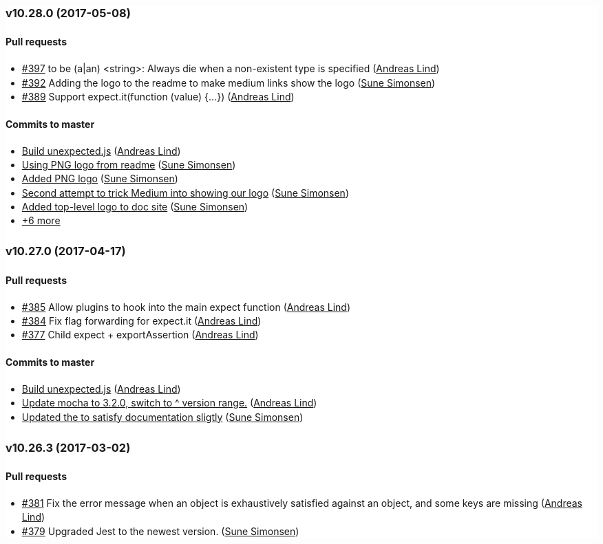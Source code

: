 ### v10.28.0 (2017-05-08)

#### Pull requests

- [#397](https://github.com/unexpectedjs/unexpected/pull/397) to be \(a|an\) &lt;string&gt;: Always die when a non-existent type is specified ([Andreas Lind](mailto:andreas@one.com))
- [#392](https://github.com/unexpectedjs/unexpected/pull/392) Adding the logo to the readme to make medium links show the logo ([Sune Simonsen](mailto:sune@we-knowhow.dk))
- [#389](https://github.com/unexpectedjs/unexpected/pull/389) Support expect.it\(function \(value\) {...}\) ([Andreas Lind](mailto:andreas@one.com))

#### Commits to master

- [Build unexpected.js](https://github.com/unexpectedjs/unexpected/commit/5d88c6610171930e89db6e565a4dfdcf2992e841) ([Andreas Lind](mailto:andreas@one.com))
- [Using PNG logo from readme](https://github.com/unexpectedjs/unexpected/commit/ac3e9d39d5417655a691836be33ba6eac9b48fc0) ([Sune Simonsen](mailto:sune@we-knowhow.dk))
- [Added PNG logo](https://github.com/unexpectedjs/unexpected/commit/ddbc2c33d4363731a3ca0491fcc8e06f8f29cf61) ([Sune Simonsen](mailto:sune@we-knowhow.dk))
- [Second attempt to trick Medium into showing our logo](https://github.com/unexpectedjs/unexpected/commit/af93fbe6aeabe727e822b57270806d12f74abb11) ([Sune Simonsen](mailto:sune@we-knowhow.dk))
- [Added top-level logo to doc site](https://github.com/unexpectedjs/unexpected/commit/08145b82c1d67c1dbd75d6dcd29303afd7474d6c) ([Sune Simonsen](mailto:sune@we-knowhow.dk))
- [+6 more](https://github.com/unexpectedjs/unexpected/compare/v10.27.0...v10.28.0)

### v10.27.0 (2017-04-17)

#### Pull requests

- [#385](https://github.com/unexpectedjs/unexpected/pull/385) Allow plugins to hook into the main expect function ([Andreas Lind](mailto:andreas@one.com))
- [#384](https://github.com/unexpectedjs/unexpected/pull/384) Fix flag forwarding for expect.it ([Andreas Lind](mailto:andreas@one.com))
- [#377](https://github.com/unexpectedjs/unexpected/pull/377) Child expect + exportAssertion ([Andreas Lind](mailto:andreas@one.com))

#### Commits to master

- [Build unexpected.js](https://github.com/unexpectedjs/unexpected/commit/e0fb6f58dfbd8922472a20f759221247049121d7) ([Andreas Lind](mailto:andreas@one.com))
- [Update mocha to 3.2.0, switch to ^ version range.](https://github.com/unexpectedjs/unexpected/commit/b2e122f0196d1a9a50e28d46ddef7f75d6a9abeb) ([Andreas Lind](mailto:andreas@one.com))
- [Updated the to satisfy documentation sligtly](https://github.com/unexpectedjs/unexpected/commit/3fd69e66eb71281940da4122bf915f1677f63573) ([Sune Simonsen](mailto:sune@we-knowhow.dk))

### v10.26.3 (2017-03-02)

#### Pull requests

- [#381](https://github.com/unexpectedjs/unexpected/pull/381) Fix the error message when an object is exhaustively satisfied against an object, and some keys are missing ([Andreas Lind](mailto:andreas@one.com))
- [#379](https://github.com/unexpectedjs/unexpected/pull/379) Upgraded Jest to the newest version. ([Sune Simonsen](mailto:sune@we-knowhow.dk))
